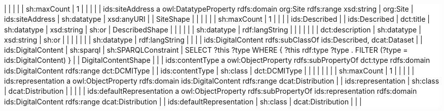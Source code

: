 |                                                                                                           |                                                                                                                                                                  |                         |                            | sh:maxCount         | 1                                                                                       |          |                          |
|                                                                                                           | ids:siteAddress a owl:DatatypeProperty rdfs:domain org:Site  rdfs:range xsd:string                                                                               | org:Site                | ids:siteAddress            | sh:datatype         | xsd:anyURI                                                                              |          | SiteShape                |
|                                                                                                           |                                                                                                                                                                  |                         |                            | sh:maxCount         | 1                                                                                       |          |                          |
| ids:Described                                                                                             |                                                                                                                                                                  | ids:Described           | dct:title                  | sh:datatype         | xsd:string                                                                              | sh:or    | DescribedShape           |
|                                                                                                           |                                                                                                                                                                  |                         |                            | sh:datatype         | rdf:langString                                                                          |          |                          |
|                                                                                                           |                                                                                                                                                                  |                         | dct:description            | sh:datatype         | xsd:string                                                                              | sh:or    |                          |
|                                                                                                           |                                                                                                                                                                  |                         |                            | sh:datatype         | rdf:langString                                                                          |          |                          |
| ids:DigitalContent rdfs:subClassOf ids:Described, dcat:Dataset                                            |                                                                                                                                                                  | ids:DigitalContent      | sh:sparql                  | sh:SPARQLConstraint | SELECT ?this ?type WHERE { ?this rdf:type ?type . FILTER (?type = ids:DigitalContent) } |          | DigitalContentShape      |
|                                                                                                           | ids:contentType a owl:ObjectProperty rdfs:subPropertyOf dct:type rdfs:domain ids:DigitalContent rdfs:range dct:DCMIType                                          |                         | ids:contentType            | sh:class            | dct:DCMIType                                                                            |          |                          |
|                                                                                                           |                                                                                                                                                                  |                         |                            | sh:maxCount         | 1                                                                                       |          |                          |
|                                                                                                           | ids:representation a owl:ObjectProperty  rdfs:domain ids:DigitalContent rdfs:range dcat:Distribution                                                             |                         | ids:representation         | sh:class            | dcat:Distribution                                                                       |          |                          |
|                                                                                                           | ids:defaultRepresentation a owl:ObjectProperty rdfs:subPropertyOf ids:representation  rdfs:domain ids:DigitalContent rdfs:range dcat:Distribution                |                         | ids:defaultRepresentation  | sh:class            | dcat:Distribution                                                                       |          |                          |